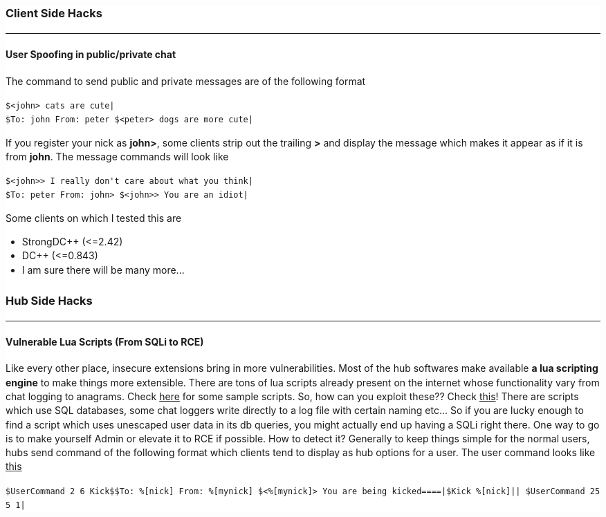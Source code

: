 ### Client Side Hacks

_________________

#### User Spoofing in public/private chat

The command to send public and private messages are of the following format

```
$<john> cats are cute|
$To: john From: peter $<peter> dogs are more cute|
```

If you register your nick as **john>**, some clients strip out the trailing **>** and display the message which makes it appear as if
it is from **john**. The message commands will look like

```
$<john>> I really don't care about what you think|
$To: peter From: john> $<john>> You are an idiot|
```

Some clients on which I tested this are

+ StrongDC++ (<=2.42)
+ DC++ (<=0.843)
+ I am sure there will be many more...

### Hub Side Hacks

_______________________

#### Vulnerable Lua Scripts (From SQLi to RCE)

Like every other place, insecure extensions bring in more vulnerabilities. Most of the hub softwares make available **a lua scripting
engine** to make things more extensible. There are tons of lua scripts already present on the internet whose functionality vary from
chat logging to anagrams. Check [here](http://script-bot.dcstuff.nl/index.php?dir=) for some sample scripts. So, how can you exploit
these?? Check [this](https://github.com/hjpotter92/ptokax-scripts/blob/4173050f3d35f11b90c0c21bcdd6d96d5459e3fb/external/stats/toks.lua#L60)!
There are scripts which use SQL databases, some chat loggers write directly to a log file with certain naming etc... So if you are
lucky enough to find a script which uses unescaped user data in its db queries, you might actually end up having a SQLi right there.
One way to go is to make yourself Admin or elevate it to RCE if possible. How to detect it? Generally to keep things simple for the
normal users, hubs send command of the following format which clients tend to display as hub options for a user. The user command looks
like [this](http://nmdc.sourceforge.net/NMDC.html#_usercommand)

```
$UserCommand 2 6 Kick$$To: %[nick] From: %[mynick] $<%[mynick]> You are being kicked====|$Kick %[nick]|| $UserCommand 255 1|
```
